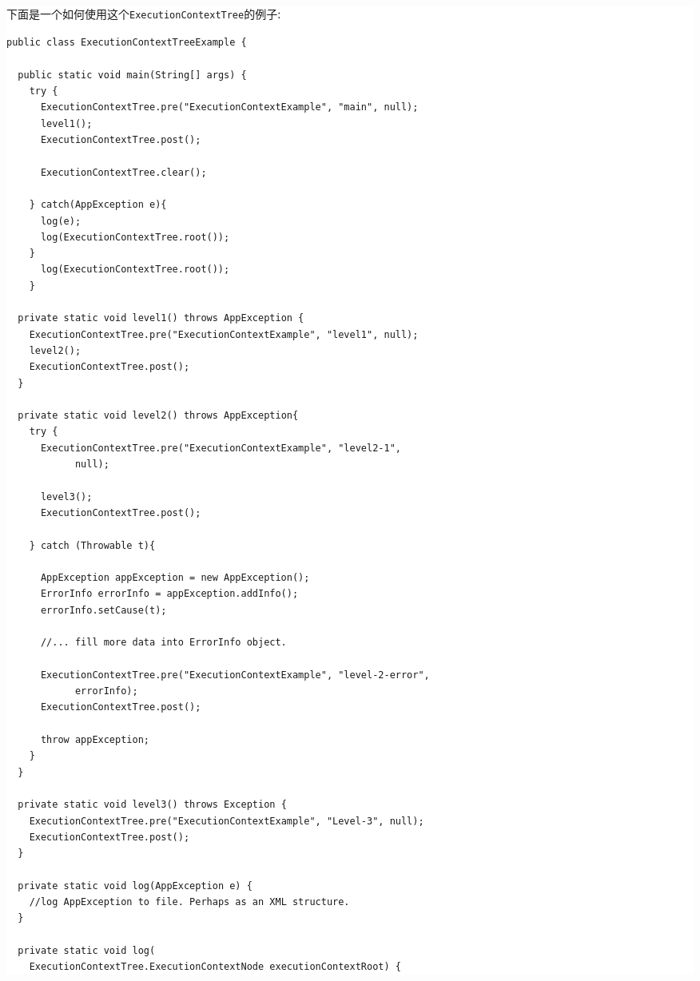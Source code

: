 ```
```

下面是一个如何使用这个`ExecutionContextTree`的例子:

```
public class ExecutionContextTreeExample {

  public static void main(String[] args) {
    try {
      ExecutionContextTree.pre("ExecutionContextExample", "main", null);
      level1();
      ExecutionContextTree.post();

      ExecutionContextTree.clear();

    } catch(AppException e){
      log(e);
      log(ExecutionContextTree.root());
    }
      log(ExecutionContextTree.root());
    }

  private static void level1() throws AppException {
    ExecutionContextTree.pre("ExecutionContextExample", "level1", null);
    level2();
    ExecutionContextTree.post();
  }

  private static void level2() throws AppException{
    try {
      ExecutionContextTree.pre("ExecutionContextExample", "level2-1",
            null);

      level3();
      ExecutionContextTree.post();

    } catch (Throwable t){

      AppException appException = new AppException();
      ErrorInfo errorInfo = appException.addInfo();
      errorInfo.setCause(t);

      //... fill more data into ErrorInfo object.

      ExecutionContextTree.pre("ExecutionContextExample", "level-2-error",
            errorInfo);
      ExecutionContextTree.post();

      throw appException;
    }
  }

  private static void level3() throws Exception {
    ExecutionContextTree.pre("ExecutionContextExample", "Level-3", null);
    ExecutionContextTree.post();
  }

  private static void log(AppException e) {
    //log AppException to file. Perhaps as an XML structure.
  }

  private static void log(
    ExecutionContextTree.ExecutionContextNode executionContextRoot) {

```